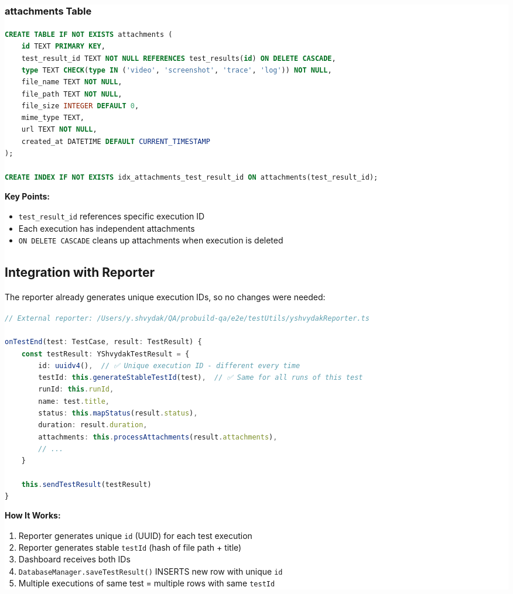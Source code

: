 ### attachments Table

```sql
CREATE TABLE IF NOT EXISTS attachments (
    id TEXT PRIMARY KEY,
    test_result_id TEXT NOT NULL REFERENCES test_results(id) ON DELETE CASCADE,
    type TEXT CHECK(type IN ('video', 'screenshot', 'trace', 'log')) NOT NULL,
    file_name TEXT NOT NULL,
    file_path TEXT NOT NULL,
    file_size INTEGER DEFAULT 0,
    mime_type TEXT,
    url TEXT NOT NULL,
    created_at DATETIME DEFAULT CURRENT_TIMESTAMP
);

CREATE INDEX IF NOT EXISTS idx_attachments_test_result_id ON attachments(test_result_id);
```

**Key Points:**

- `test_result_id` references specific execution ID
- Each execution has independent attachments
- `ON DELETE CASCADE` cleans up attachments when execution is deleted

## Integration with Reporter

The reporter already generates unique execution IDs, so no changes were needed:

```typescript
// External reporter: /Users/y.shvydak/QA/probuild-qa/e2e/testUtils/yshvydakReporter.ts

onTestEnd(test: TestCase, result: TestResult) {
    const testResult: YShvydakTestResult = {
        id: uuidv4(),  // ✅ Unique execution ID - different every time
        testId: this.generateStableTestId(test),  // ✅ Same for all runs of this test
        runId: this.runId,
        name: test.title,
        status: this.mapStatus(result.status),
        duration: result.duration,
        attachments: this.processAttachments(result.attachments),
        // ...
    }

    this.sendTestResult(testResult)
}
```

**How It Works:**

1. Reporter generates unique `id` (UUID) for each test execution
2. Reporter generates stable `testId` (hash of file path + title)
3. Dashboard receives both IDs
4. `DatabaseManager.saveTestResult()` INSERTS new row with unique `id`
5. Multiple executions of same test = multiple rows with same `testId`

